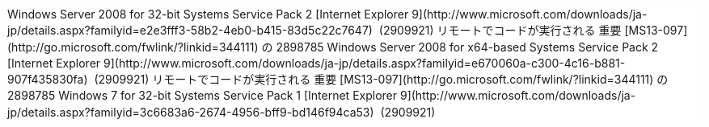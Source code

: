 </td>
</tr>
<tr>
<td style="border:1px solid black;">
Windows Server 2008 for 32-bit Systems Service Pack 2

</td>
<td style="border:1px solid black;">
[Internet Explorer 9](http://www.microsoft.com/downloads/ja-jp/details.aspx?familyid=e2e3fff3-58b2-4eb0-b415-83d5c22c7647)   
(2909921)

</td>
<td style="border:1px solid black;">
リモートでコードが実行される

</td>
<td style="border:1px solid black;">
重要

</td>
<td style="border:1px solid black;">
[MS13-097](http://go.microsoft.com/fwlink/?linkid=344111) の 2898785

</td>
</tr>
<tr>
<td style="border:1px solid black;">
Windows Server 2008 for x64-based Systems Service Pack 2

</td>
<td style="border:1px solid black;">
[Internet Explorer 9](http://www.microsoft.com/downloads/ja-jp/details.aspx?familyid=e670060a-c300-4c16-b881-907f435830fa)   
(2909921)

</td>
<td style="border:1px solid black;">
リモートでコードが実行される

</td>
<td style="border:1px solid black;">
重要

</td>
<td style="border:1px solid black;">
[MS13-097](http://go.microsoft.com/fwlink/?linkid=344111) の 2898785

</td>
</tr>
<tr>
<td style="border:1px solid black;">
Windows 7 for 32-bit Systems Service Pack 1

</td>
<td style="border:1px solid black;">
[Internet Explorer 9](http://www.microsoft.com/downloads/ja-jp/details.aspx?familyid=3c6683a6-2674-4956-bff9-bd146f94ca53)   
(2909921)
